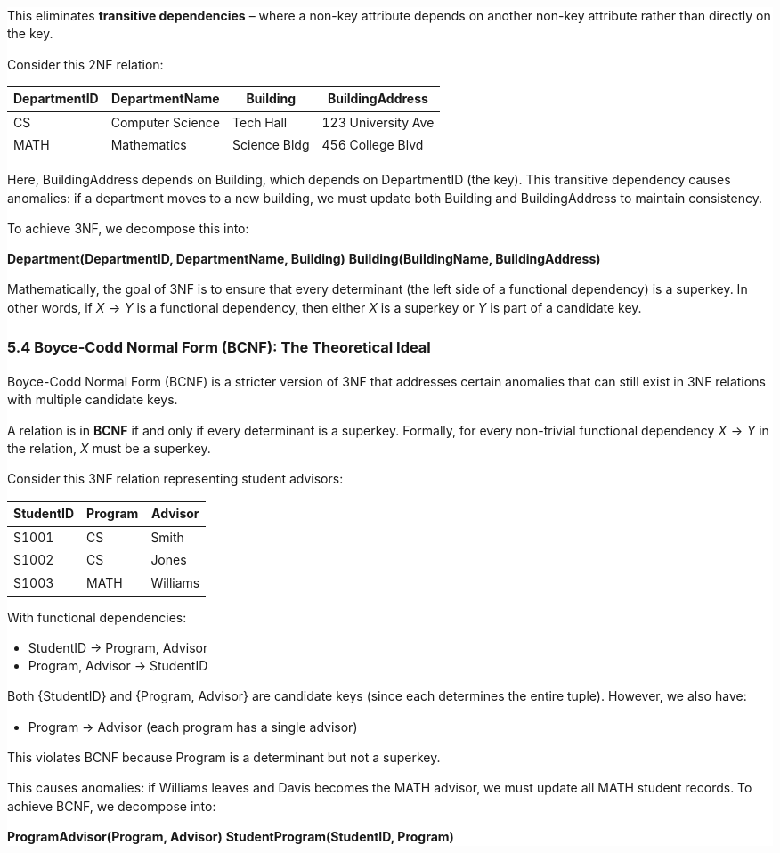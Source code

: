 This eliminates **transitive dependencies** – where a non-key attribute depends on another non-key attribute rather than directly on the key.

Consider this 2NF relation:

| DepartmentID | DepartmentName | Building | BuildingAddress |
|--------------|----------------|----------|-----------------|
| CS          | Computer Science | Tech Hall | 123 University Ave |
| MATH        | Mathematics     | Science Bldg | 456 College Blvd |

Here, BuildingAddress depends on Building, which depends on DepartmentID (the key). This transitive dependency causes anomalies: if a department moves to a new building, we must update both Building and BuildingAddress to maintain consistency.

To achieve 3NF, we decompose this into:

**Department(DepartmentID, DepartmentName, Building)**
**Building(BuildingName, BuildingAddress)**

Mathematically, the goal of 3NF is to ensure that every determinant (the left side of a functional dependency) is a superkey. In other words, if $X \rightarrow Y$ is a functional dependency, then either $X$ is a superkey or $Y$ is part of a candidate key.

### **5.4 Boyce-Codd Normal Form (BCNF): The Theoretical Ideal**  

Boyce-Codd Normal Form (BCNF) is a stricter version of 3NF that addresses certain anomalies that can still exist in 3NF relations with multiple candidate keys.

A relation is in **BCNF** if and only if every determinant is a superkey. Formally, for every non-trivial functional dependency $X \rightarrow Y$ in the relation, $X$ must be a superkey.

Consider this 3NF relation representing student advisors:

| StudentID | Program | Advisor |
|-----------|---------|---------|
| S1001     | CS      | Smith   |
| S1002     | CS      | Jones   |
| S1003     | MATH    | Williams|

With functional dependencies:
- StudentID → Program, Advisor
- Program, Advisor → StudentID

Both {StudentID} and {Program, Advisor} are candidate keys (since each determines the entire tuple). However, we also have:
- Program → Advisor (each program has a single advisor)

This violates BCNF because Program is a determinant but not a superkey.

This causes anomalies: if Williams leaves and Davis becomes the MATH advisor, we must update all MATH student records. To achieve BCNF, we decompose into:

**ProgramAdvisor(Program, Advisor)**
**StudentProgram(StudentID, Program)**
